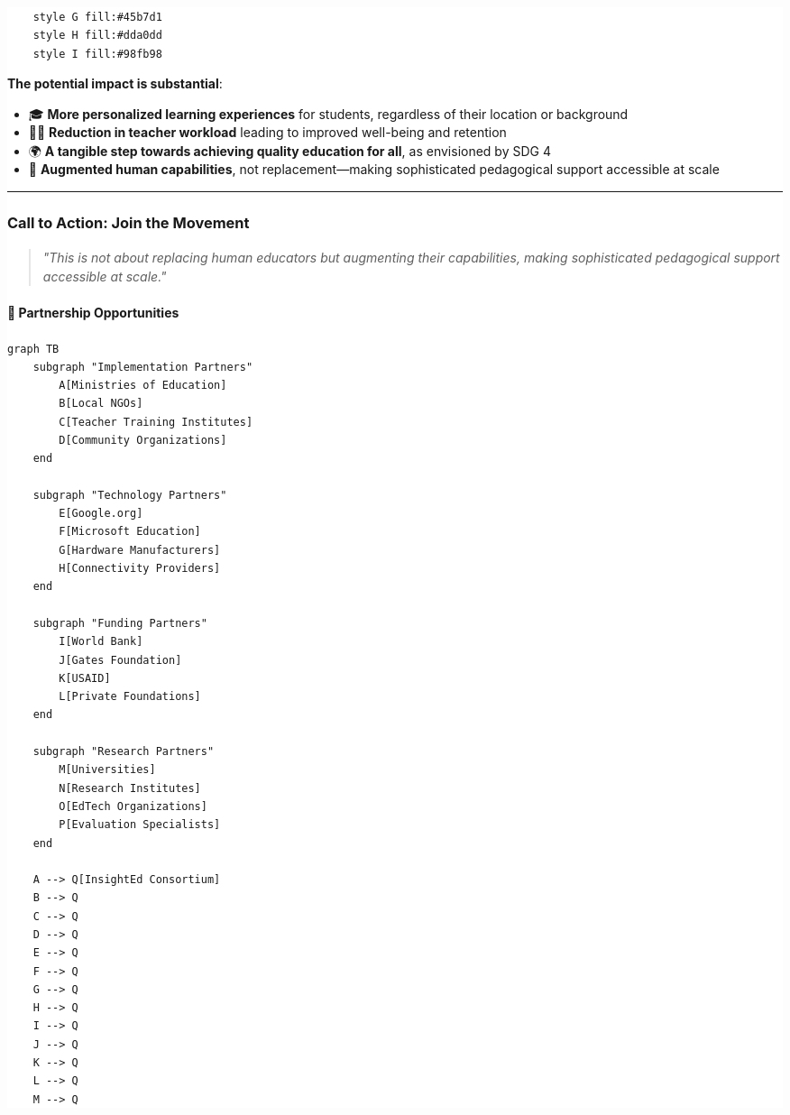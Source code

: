 ```mermaid
    style G fill:#45b7d1
    style H fill:#dda0dd
    style I fill:#98fb98
```

**The potential impact is substantial**:
- 🎓 **More personalized learning experiences** for students, regardless of their location or background
- 👨‍🏫 **Reduction in teacher workload** leading to improved well-being and retention
- 🌍 **A tangible step towards achieving quality education for all**, as envisioned by SDG 4
- 🤝 **Augmented human capabilities**, not replacement—making sophisticated pedagogical support accessible at scale

---

### Call to Action: Join the Movement

> *"This is not about replacing human educators but augmenting their capabilities, making sophisticated pedagogical support accessible at scale."*

#### 🤝 **Partnership Opportunities**

```mermaid
graph TB
    subgraph "Implementation Partners"
        A[Ministries of Education]
        B[Local NGOs]
        C[Teacher Training Institutes]
        D[Community Organizations]
    end
    
    subgraph "Technology Partners"
        E[Google.org]
        F[Microsoft Education]
        G[Hardware Manufacturers]
        H[Connectivity Providers]
    end
    
    subgraph "Funding Partners"
        I[World Bank]
        J[Gates Foundation]
        K[USAID]
        L[Private Foundations]
    end
    
    subgraph "Research Partners"
        M[Universities]
        N[Research Institutes]
        O[EdTech Organizations]
        P[Evaluation Specialists]
    end
    
    A --> Q[InsightEd Consortium]
    B --> Q
    C --> Q
    D --> Q
    E --> Q
    F --> Q
    G --> Q
    H --> Q
    I --> Q
    J --> Q
    K --> Q
    L --> Q
    M --> Q
```